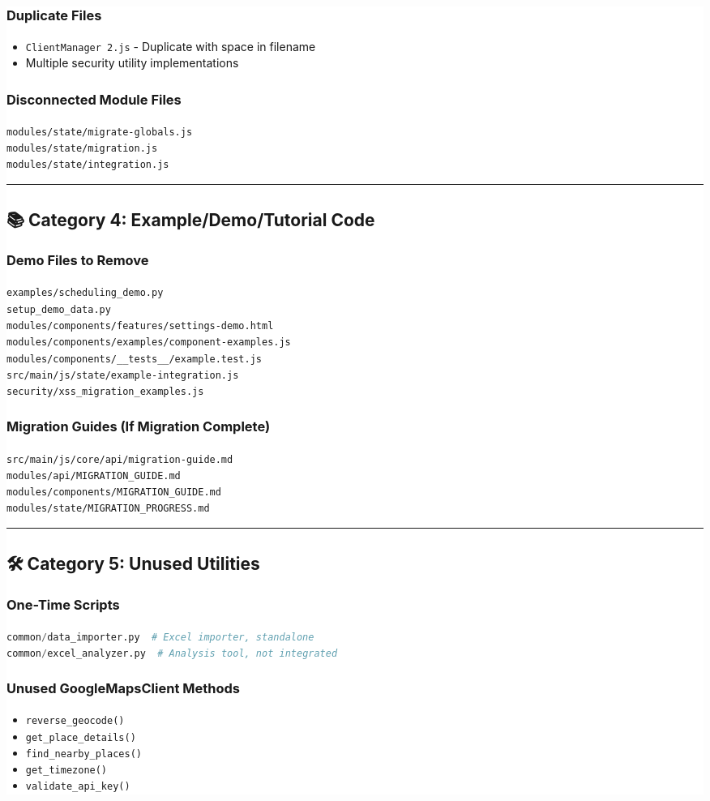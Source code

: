 ### Duplicate Files
- `ClientManager 2.js` - Duplicate with space in filename
- Multiple security utility implementations

### Disconnected Module Files
```
modules/state/migrate-globals.js
modules/state/migration.js
modules/state/integration.js  
```

---

## 📚 Category 4: Example/Demo/Tutorial Code

### Demo Files to Remove
```bash
examples/scheduling_demo.py
setup_demo_data.py
modules/components/features/settings-demo.html
modules/components/examples/component-examples.js
modules/components/__tests__/example.test.js
src/main/js/state/example-integration.js
security/xss_migration_examples.js
```

### Migration Guides (If Migration Complete)
```
src/main/js/core/api/migration-guide.md
modules/api/MIGRATION_GUIDE.md
modules/components/MIGRATION_GUIDE.md
modules/state/MIGRATION_PROGRESS.md
```

---

## 🛠️ Category 5: Unused Utilities

### One-Time Scripts
```python
common/data_importer.py  # Excel importer, standalone
common/excel_analyzer.py  # Analysis tool, not integrated
```

### Unused GoogleMapsClient Methods
- `reverse_geocode()`
- `get_place_details()`
- `find_nearby_places()`
- `get_timezone()`
- `validate_api_key()`
